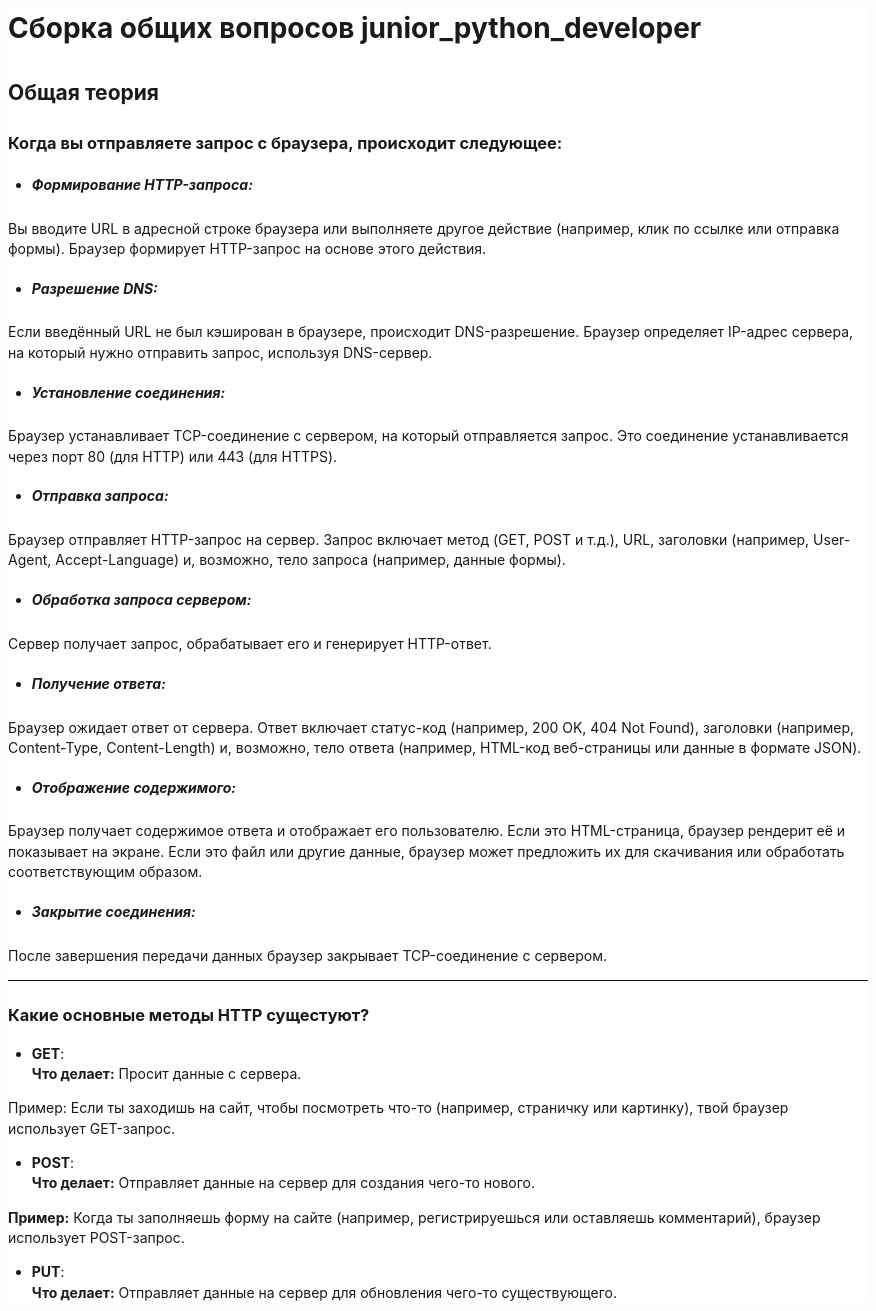 # Сборка общих вопросов junior_python_developer

## Общая теория

### Когда вы отправляете запрос с браузера, происходит следующее:
- ##### Формирование HTTP-запроса:
Вы вводите URL в адресной строке браузера или выполняете другое действие (например,  клик по ссылке или отправка формы). Браузер формирует HTTP-запрос на основе этого действия. 
- ##### Разрешение DNS:
Если введённый URL не был кэширован в браузере, происходит DNS-разрешение. Браузер определяет IP-адрес сервера, на который нужно отправить запрос, используя DNS-сервер. 
- ##### Установление соединения:
Браузер устанавливает TCP-соединение с сервером, на который отправляется запрос. Это соединение устанавливается через порт 80 (для HTTP) или 443 (для HTTPS). 
- ##### Отправка запроса:
Браузер отправляет HTTP-запрос на сервер. Запрос включает метод (GET, POST и т.д.),  URL, заголовки (например, User-Agent, Accept-Language) и, возможно, тело запроса (например, данные формы).  
- ##### Обработка запроса сервером:
Сервер получает запрос, обрабатывает его и генерирует HTTP-ответ. 
- ##### Получение ответа:
Браузер ожидает ответ от сервера. Ответ включает статус-код (например, 200 OK, 404 Not Found), заголовки (например, Content-Type, Content-Length) и, возможно, тело ответа (например, HTML-код веб-страницы или данные в формате JSON).
- ##### Отображение содержимого:
Браузер получает содержимое ответа и отображает его пользователю. Если это HTML-страница, браузер рендерит её и показывает на экране. Если это файл или другие данные, браузер может предложить их для скачивания или обработать соответствующим образом. 
- ##### Закрытие соединения:
После завершения передачи данных браузер закрывает TCP-соединение с сервером.

***

### Какие основные методы HTTP сущестуют?

- **GET**:  
**Что делает:** Просит данные с сервера.  

Пример: Если ты заходишь на сайт, чтобы посмотреть что-то (например, страничку или картинку), твой браузер использует GET-запрос.  


- **POST**:  
**Что делает:** Отправляет данные на сервер для создания чего-то нового.  

**Пример:** Когда ты заполняешь форму на сайте (например, регистрируешься или оставляешь комментарий), браузер использует POST-запрос.


- **PUT**:  
**Что делает:** Отправляет данные на сервер для обновления чего-то существующего.  
